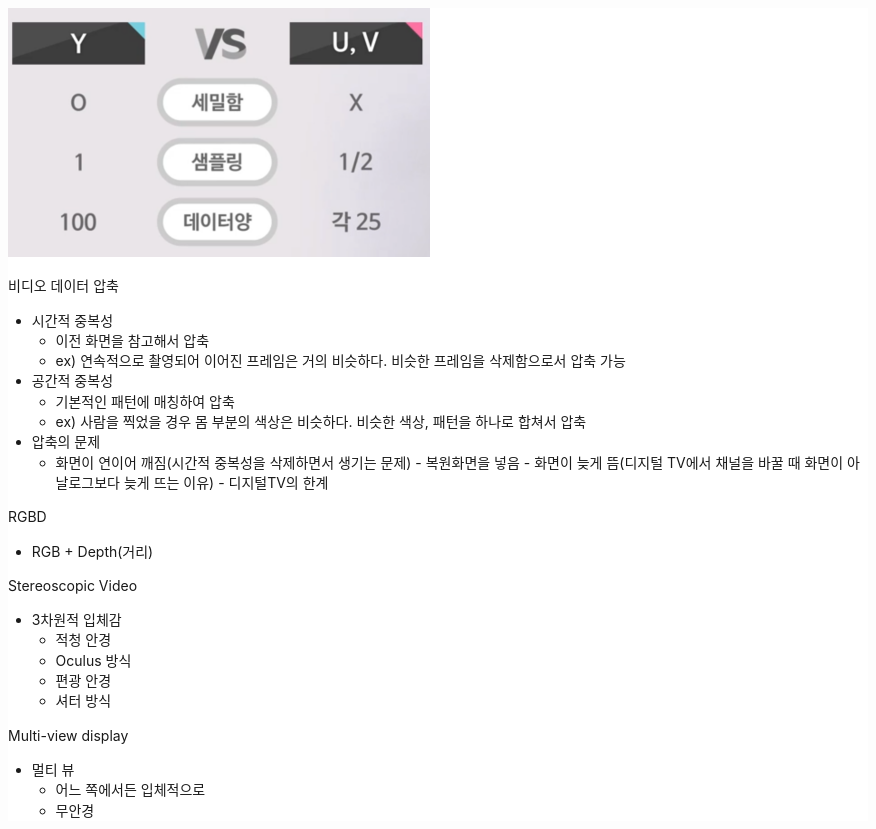   ![week10_10](images/week10_10.png)    

비디오 데이터 압축
- 시간적 중복성
  - 이전 화면을 참고해서 압축
  - ex) 연속적으로 촬영되어 이어진 프레임은 거의 비슷하다. 비슷한 프레임을 삭제함으로서 압축 가능
- 공간적 중복성
  - 기본적인 패턴에 매칭하여 압축
  - ex) 사람을 찍었을 경우 몸 부분의 색상은 비슷하다. 비슷한 색상, 패턴을 하나로 합쳐서 압축
- 압축의 문제
  - 화면이 연이어 깨짐(시간적 중복성을 삭제하면서 생기는 문제) - 복원화면을 넣음 - 화면이 늦게 뜸(디지털 TV에서 채널을 바꿀 때 화면이 아날로그보다 늦게 뜨는 이유) - 디지털TV의 한계

RGBD
- RGB + Depth(거리)

Stereoscopic Video
- 3차원적 입체감
  - 적청 안경
  - Oculus 방식
  - 편광 안경
  - 셔터 방식

Multi-view display
- 멀티 뷰
  - 어느 쪽에서든 입체적으로
  - 무안경
